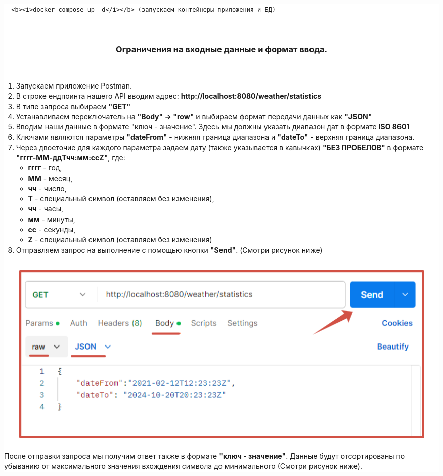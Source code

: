 	- <b><i>docker-compose up -d</i></b> (запускаем контейнеры приложения и БД)
<br>

<h3 align="center">Ограничения на входные данные и формат ввода.</h3>
<br>

1. Запускаем приложение Postman.
2. В строке ендпоинта нашего API вводим адрес: <b>http://localhost:8080/weather/statistics</b>
3. В типе запроса выбираем <b>"GET"</b>
4. Устанавливаем переключатель на <b>"Body" -> "row"</b> и выбираем формат передачи данных как <b>"JSON"</b>
5. Вводим наши данные в формате "ключ - значение". Здесь мы должны указать диапазон дат в формате <b>ISO 8601</b>
6. Ключами являются параметры <b>"dateFrom"</b> - нижняя граница диапазона и <b>"dateTo"</b> - верхняя граница диапазона.
7. Через двоеточие для каждого параметра задаем дату (также указывается в кавычках) <b>"БЕЗ ПРОБЕЛОВ"</b> в формате <b>"гггг-ММ-ддТчч:мм:ссZ"</b>, где:
   - <b>гггг</b> - год,
   - <b>ММ</b> - месяц,
   - <b>чч</b> - число,
   - <b>Т</b> - специальный символ (оставляем без изменения),
   - <b>чч</b> - часы,
   - <b>мм</b> - минуты,
   - <b>сс</b> - секунды,
   - <b>Z</b> - специальный символ (оставляем без изменения)
8. Отправляем запрос на выполнение с помощью кнопки <b>"Send"</b>. (Смотри рисунок ниже)

<h2 align="center">
  <img src="img/send_statistics_request.png" alt="drawing" width="800"/>
</h2>

После отправки запроса мы получим ответ также в формате <b>"ключ - значение"</b>. Данные будут отсортированы по убыванию от максимального значения вхождения символа до минимального (Смотри рисунок ниже).

<h2 align="center">